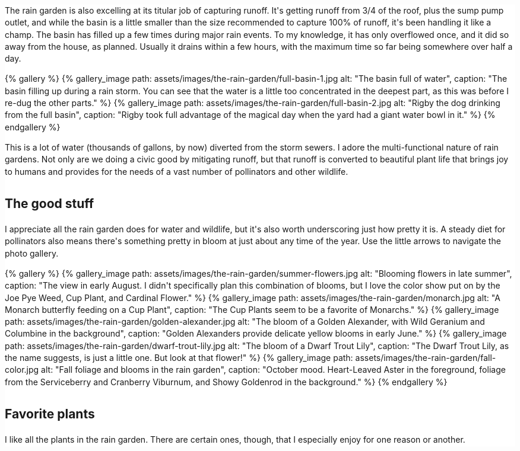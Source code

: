 The rain garden is also excelling at its titular job of capturing runoff.
It's getting runoff from 3/4 of the roof, plus the sump pump outlet, and while the basin is a little smaller than the size recommended to capture 100% of runoff, it's been handling it like a champ.
The basin has filled up a few times during major rain events.
To my knowledge, it has only overflowed once, and it did so away from the house, as planned.
Usually it drains within a few hours, with the maximum time so far being somewhere over half a day.

{% gallery %}
{% gallery_image path: assets/images/the-rain-garden/full-basin-1.jpg alt: "The basin full of water", caption: "The basin filling up during a rain storm. You can see that the water is a little too concentrated in the deepest part, as this was before I re-dug the other parts." %}
{% gallery_image path: assets/images/the-rain-garden/full-basin-2.jpg alt: "Rigby the dog drinking from the full basin", caption: "Rigby took full advantage of the magical day when the yard had a giant water bowl in it." %}
{% endgallery %}

This is a lot of water (thousands of gallons, by now) diverted from the storm sewers.
I adore the multi-functional nature of rain gardens.
Not only are we doing a civic good by mitigating runoff, but that runoff is converted to beautiful plant life that brings joy to humans and provides for the needs of a vast number of pollinators and other wildlife.

## The good stuff ##

I appreciate all the rain garden does for water and wildlife, but it's also worth underscoring just how pretty it is.
A steady diet for pollinators also means there's something pretty in bloom at just about any time of the year.
Use the little arrows to navigate the photo gallery.

{% gallery %}
{% gallery_image path: assets/images/the-rain-garden/summer-flowers.jpg alt: "Blooming flowers in late summer", caption: "The view in early August. I didn't specifically plan this combination of blooms, but I love the color show put on by the Joe Pye Weed, Cup Plant, and Cardinal Flower." %}
{% gallery_image path: assets/images/the-rain-garden/monarch.jpg alt: "A Monarch butterfly feeding on a Cup Plant", caption: "The Cup Plants seem to be a favorite of Monarchs." %}
{% gallery_image path: assets/images/the-rain-garden/golden-alexander.jpg alt: "The bloom of a Golden Alexander, with Wild Geranium and Columbine in the background", caption: "Golden Alexanders provide delicate yellow blooms in early June." %}
{% gallery_image path: assets/images/the-rain-garden/dwarf-trout-lily.jpg alt: "The bloom of a Dwarf Trout Lily", caption: "The Dwarf Trout Lily, as the name suggests, is just a little one. But look at that flower!" %}
{% gallery_image path: assets/images/the-rain-garden/fall-color.jpg alt: "Fall foliage and blooms in the rain garden", caption: "October mood. Heart-Leaved Aster in the foreground, foliage from the Serviceberry and Cranberry Viburnum, and Showy Goldenrod in the background." %}
{% endgallery %}

## Favorite plants ##

I like all the plants in the rain garden.
There are certain ones, though, that I especially enjoy for one reason or another.
